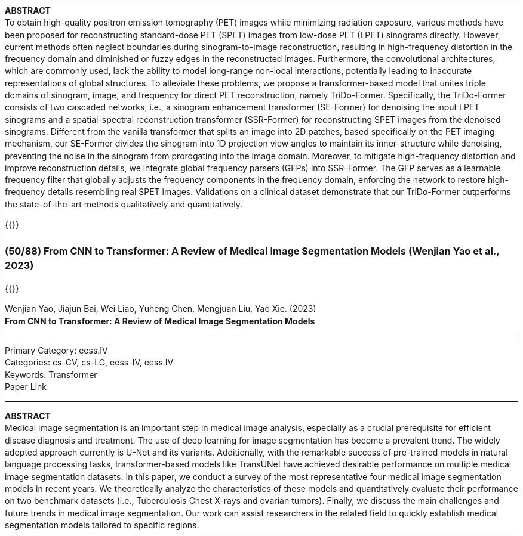 
**ABSTRACT**  
To obtain high-quality positron emission tomography (PET) images while minimizing radiation exposure, various methods have been proposed for reconstructing standard-dose PET (SPET) images from low-dose PET (LPET) sinograms directly. However, current methods often neglect boundaries during sinogram-to-image reconstruction, resulting in high-frequency distortion in the frequency domain and diminished or fuzzy edges in the reconstructed images. Furthermore, the convolutional architectures, which are commonly used, lack the ability to model long-range non-local interactions, potentially leading to inaccurate representations of global structures. To alleviate these problems, we propose a transformer-based model that unites triple domains of sinogram, image, and frequency for direct PET reconstruction, namely TriDo-Former. Specifically, the TriDo-Former consists of two cascaded networks, i.e., a sinogram enhancement transformer (SE-Former) for denoising the input LPET sinograms and a spatial-spectral reconstruction transformer (SSR-Former) for reconstructing SPET images from the denoised sinograms. Different from the vanilla transformer that splits an image into 2D patches, based specifically on the PET imaging mechanism, our SE-Former divides the sinogram into 1D projection view angles to maintain its inner-structure while denoising, preventing the noise in the sinogram from prorogating into the image domain. Moreover, to mitigate high-frequency distortion and improve reconstruction details, we integrate global frequency parsers (GFPs) into SSR-Former. The GFP serves as a learnable frequency filter that globally adjusts the frequency components in the frequency domain, enforcing the network to restore high-frequency details resembling real SPET images. Validations on a clinical dataset demonstrate that our TriDo-Former outperforms the state-of-the-art methods qualitatively and quantitatively.

{{</citation>}}


### (50/88) From CNN to Transformer: A Review of Medical Image Segmentation Models (Wenjian Yao et al., 2023)

{{<citation>}}

Wenjian Yao, Jiajun Bai, Wei Liao, Yuheng Chen, Mengjuan Liu, Yao Xie. (2023)  
**From CNN to Transformer: A Review of Medical Image Segmentation Models**  

---
Primary Category: eess.IV  
Categories: cs-CV, cs-LG, eess-IV, eess.IV  
Keywords: Transformer  
[Paper Link](http://arxiv.org/abs/2308.05305v1)  

---


**ABSTRACT**  
Medical image segmentation is an important step in medical image analysis, especially as a crucial prerequisite for efficient disease diagnosis and treatment. The use of deep learning for image segmentation has become a prevalent trend. The widely adopted approach currently is U-Net and its variants. Additionally, with the remarkable success of pre-trained models in natural language processing tasks, transformer-based models like TransUNet have achieved desirable performance on multiple medical image segmentation datasets. In this paper, we conduct a survey of the most representative four medical image segmentation models in recent years. We theoretically analyze the characteristics of these models and quantitatively evaluate their performance on two benchmark datasets (i.e., Tuberculosis Chest X-rays and ovarian tumors). Finally, we discuss the main challenges and future trends in medical image segmentation. Our work can assist researchers in the related field to quickly establish medical segmentation models tailored to specific regions.
